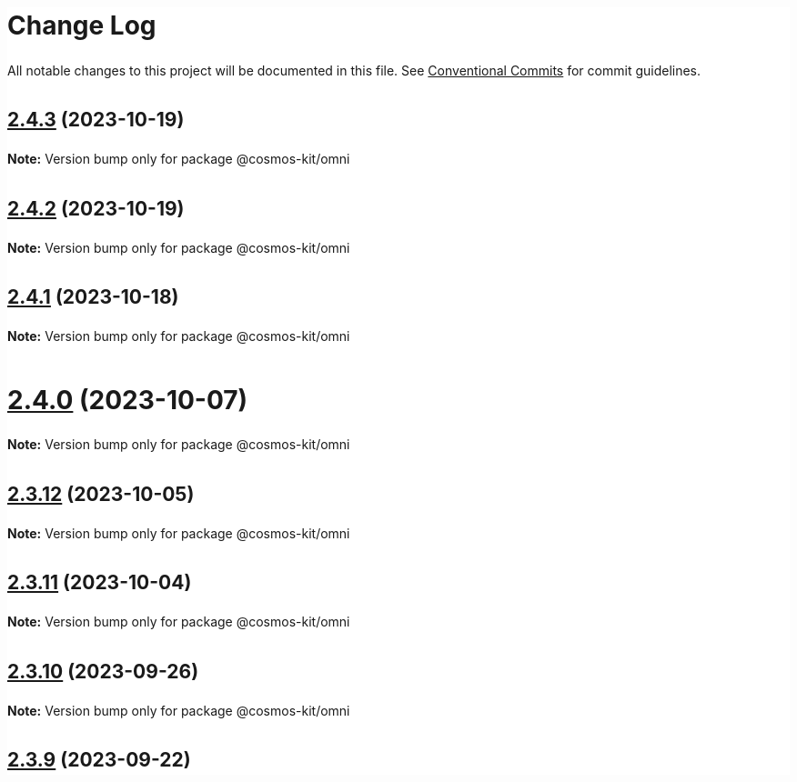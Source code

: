 # Change Log

All notable changes to this project will be documented in this file.
See [Conventional Commits](https://conventionalcommits.org) for commit guidelines.

## [2.4.3](https://github.com/cosmology-tech/cosmos-kit/compare/@cosmos-kit/omni@2.4.2...@cosmos-kit/omni@2.4.3) (2023-10-19)

**Note:** Version bump only for package @cosmos-kit/omni

## [2.4.2](https://github.com/cosmology-tech/cosmos-kit/compare/@cosmos-kit/omni@2.4.1...@cosmos-kit/omni@2.4.2) (2023-10-19)

**Note:** Version bump only for package @cosmos-kit/omni

## [2.4.1](https://github.com/cosmology-tech/cosmos-kit/compare/@cosmos-kit/omni@2.4.0...@cosmos-kit/omni@2.4.1) (2023-10-18)

**Note:** Version bump only for package @cosmos-kit/omni

# [2.4.0](https://github.com/cosmology-tech/cosmos-kit/compare/@cosmos-kit/omni@2.3.12...@cosmos-kit/omni@2.4.0) (2023-10-07)

**Note:** Version bump only for package @cosmos-kit/omni

## [2.3.12](https://github.com/cosmology-tech/cosmos-kit/compare/@cosmos-kit/omni@2.3.11...@cosmos-kit/omni@2.3.12) (2023-10-05)

**Note:** Version bump only for package @cosmos-kit/omni

## [2.3.11](https://github.com/cosmology-tech/cosmos-kit/compare/@cosmos-kit/omni@2.3.10...@cosmos-kit/omni@2.3.11) (2023-10-04)

**Note:** Version bump only for package @cosmos-kit/omni

## [2.3.10](https://github.com/cosmology-tech/cosmos-kit/compare/@cosmos-kit/omni@2.3.9...@cosmos-kit/omni@2.3.10) (2023-09-26)

**Note:** Version bump only for package @cosmos-kit/omni

## [2.3.9](https://github.com/cosmology-tech/cosmos-kit/compare/@cosmos-kit/omni@2.3.8...@cosmos-kit/omni@2.3.9) (2023-09-22)
